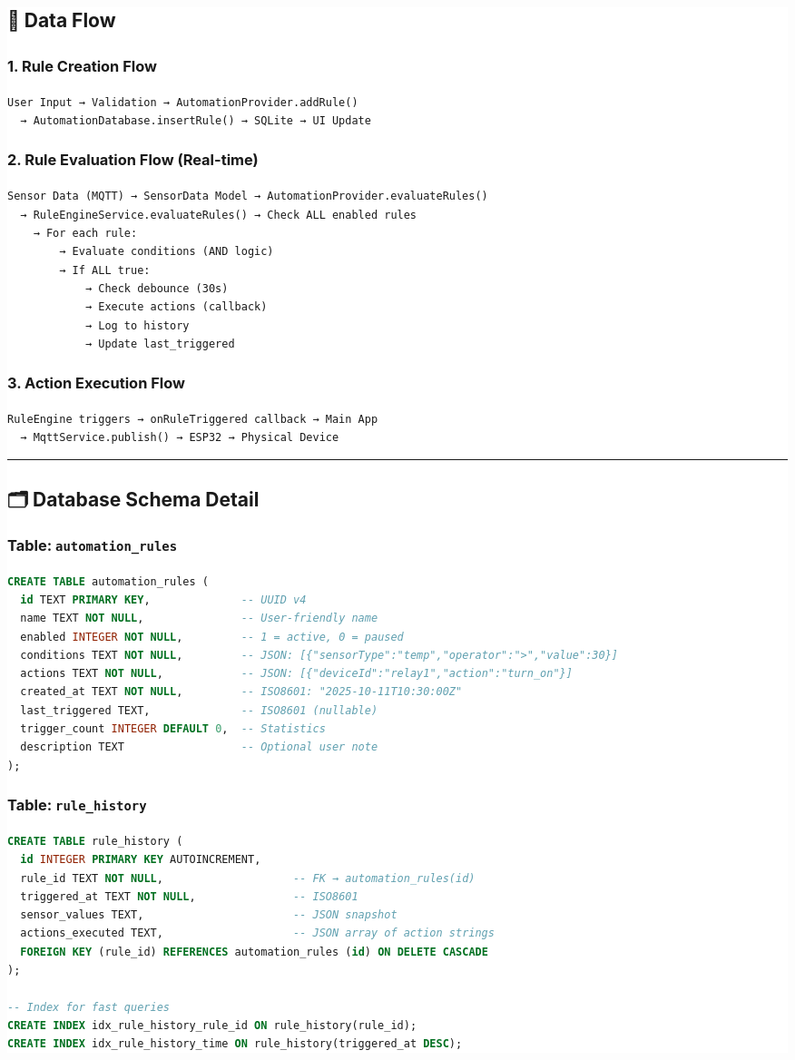 
## 🔄 Data Flow

### 1. Rule Creation Flow
```
User Input → Validation → AutomationProvider.addRule() 
  → AutomationDatabase.insertRule() → SQLite → UI Update
```

### 2. Rule Evaluation Flow (Real-time)
```
Sensor Data (MQTT) → SensorData Model → AutomationProvider.evaluateRules()
  → RuleEngineService.evaluateRules() → Check ALL enabled rules
    → For each rule:
        → Evaluate conditions (AND logic)
        → If ALL true:
            → Check debounce (30s)
            → Execute actions (callback)
            → Log to history
            → Update last_triggered
```

### 3. Action Execution Flow
```
RuleEngine triggers → onRuleTriggered callback → Main App
  → MqttService.publish() → ESP32 → Physical Device
```

---

## 🗂️ Database Schema Detail

### Table: `automation_rules`

```sql
CREATE TABLE automation_rules (
  id TEXT PRIMARY KEY,              -- UUID v4
  name TEXT NOT NULL,               -- User-friendly name
  enabled INTEGER NOT NULL,         -- 1 = active, 0 = paused
  conditions TEXT NOT NULL,         -- JSON: [{"sensorType":"temp","operator":">","value":30}]
  actions TEXT NOT NULL,            -- JSON: [{"deviceId":"relay1","action":"turn_on"}]
  created_at TEXT NOT NULL,         -- ISO8601: "2025-10-11T10:30:00Z"
  last_triggered TEXT,              -- ISO8601 (nullable)
  trigger_count INTEGER DEFAULT 0,  -- Statistics
  description TEXT                  -- Optional user note
);
```

### Table: `rule_history`

```sql
CREATE TABLE rule_history (
  id INTEGER PRIMARY KEY AUTOINCREMENT,
  rule_id TEXT NOT NULL,                    -- FK → automation_rules(id)
  triggered_at TEXT NOT NULL,               -- ISO8601
  sensor_values TEXT,                       -- JSON snapshot
  actions_executed TEXT,                    -- JSON array of action strings
  FOREIGN KEY (rule_id) REFERENCES automation_rules (id) ON DELETE CASCADE
);

-- Index for fast queries
CREATE INDEX idx_rule_history_rule_id ON rule_history(rule_id);
CREATE INDEX idx_rule_history_time ON rule_history(triggered_at DESC);
```
